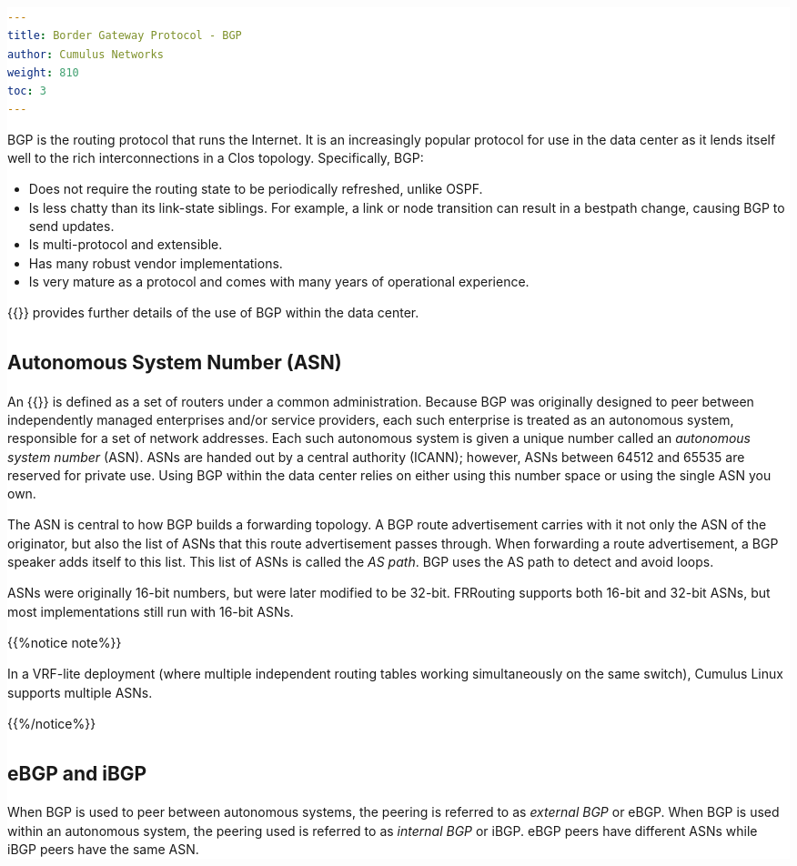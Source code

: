 ```yaml
---
title: Border Gateway Protocol - BGP
author: Cumulus Networks
weight: 810
toc: 3
---
```

BGP is the routing protocol that runs the Internet. It is an increasingly popular protocol for use in the data center as it lends itself well to the rich interconnections in a Clos topology. Specifically, BGP:

- Does not require the routing state to be periodically refreshed, unlike OSPF.
- Is less chatty than its link-state siblings. For example, a link or node transition can result in a bestpath change, causing BGP to send updates.
- Is multi-protocol and extensible.
- Has many robust vendor implementations.
- Is very mature as a protocol and comes with many years of operational experience.

{{<exlink url="https://tools.ietf.org/html/rfc7938" text="RFC 7938">}} provides further details of the use of BGP within the data center.

## Autonomous System Number (ASN)

An {{<exlink url="https://en.wikipedia.org/wiki/Autonomous_System_%28Internet%29" text="autonomous system">}} is defined as a set of routers under a common administration. Because BGP was originally designed to peer between independently managed enterprises and/or service providers, each such enterprise is treated as an autonomous system, responsible for a set of network addresses. Each such autonomous system is given a unique number called an *autonomous* *system number* (ASN). ASNs are handed out by a central authority (ICANN); however, ASNs between 64512 and 65535 are reserved for private use. Using BGP within the data center relies on either using this number space or using the single ASN you own.

The ASN is central to how BGP builds a forwarding topology. A BGP route advertisement carries  with it not only the ASN of the originator, but also the list of ASNs that this route advertisement passes through. When forwarding a route advertisement, a BGP speaker adds itself to this list. This list of ASNs is called the *AS path*. BGP uses the AS path to detect and avoid loops.

ASNs were originally 16-bit numbers, but were later modified to be 32-bit. FRRouting supports both 16-bit and 32-bit ASNs, but most implementations still run with 16-bit ASNs.

{{%notice note%}}

In a VRF-lite deployment (where multiple independent routing tables working simultaneously on the same switch), Cumulus Linux supports multiple ASNs.

{{%/notice%}}

## eBGP and iBGP

When BGP is used to peer between autonomous systems, the peering is referred to as *external BGP* or eBGP. When BGP is used within an autonomous system, the peering used is referred to as *internal BGP* or iBGP. eBGP peers have different ASNs while iBGP peers have the same ASN.
